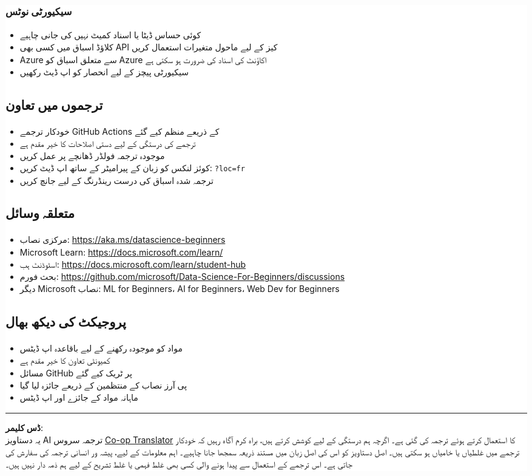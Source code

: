 ### سیکیورٹی نوٹس
- کوئی حساس ڈیٹا یا اسناد کمیٹ نہیں کی جانی چاہیے
- کلاؤڈ اسباق میں کسی بھی API کیز کے لیے ماحول متغیرات استعمال کریں
- Azure سے متعلق اسباق کو Azure اکاؤنٹ کی اسناد کی ضرورت ہو سکتی ہے
- سیکیورٹی پیچز کے لیے انحصار کو اپ ڈیٹ رکھیں

## ترجموں میں تعاون
- خودکار ترجمے GitHub Actions کے ذریعے منظم کیے گئے
- ترجمے کی درستگی کے لیے دستی اصلاحات کا خیر مقدم ہے
- موجودہ ترجمہ فولڈر ڈھانچے پر عمل کریں
- کوئز لنکس کو زبان کے پیرامیٹر کے ساتھ اپ ڈیٹ کریں: `?loc=fr`
- ترجمہ شدہ اسباق کی درست رینڈرنگ کے لیے جانچ کریں

## متعلقہ وسائل
- مرکزی نصاب: https://aka.ms/datascience-beginners
- Microsoft Learn: https://docs.microsoft.com/learn/
- اسٹوڈنٹ ہب: https://docs.microsoft.com/learn/student-hub
- بحث فورم: https://github.com/microsoft/Data-Science-For-Beginners/discussions
- دیگر Microsoft نصاب: ML for Beginners، AI for Beginners، Web Dev for Beginners

## پروجیکٹ کی دیکھ بھال
- مواد کو موجودہ رکھنے کے لیے باقاعدہ اپ ڈیٹس
- کمیونٹی تعاون کا خیر مقدم ہے
- مسائل GitHub پر ٹریک کیے گئے
- پی آرز نصاب کے منتظمین کے ذریعے جائزہ لیا گیا
- ماہانہ مواد کے جائزے اور اپ ڈیٹس

---

**ڈس کلیمر**:  
یہ دستاویز AI ترجمہ سروس [Co-op Translator](https://github.com/Azure/co-op-translator) کا استعمال کرتے ہوئے ترجمہ کی گئی ہے۔ اگرچہ ہم درستگی کے لیے کوشش کرتے ہیں، براہ کرم آگاہ رہیں کہ خودکار ترجمے میں غلطیاں یا خامیاں ہو سکتی ہیں۔ اصل دستاویز کو اس کی اصل زبان میں مستند ذریعہ سمجھا جانا چاہیے۔ اہم معلومات کے لیے، پیشہ ور انسانی ترجمہ کی سفارش کی جاتی ہے۔ اس ترجمے کے استعمال سے پیدا ہونے والی کسی بھی غلط فہمی یا غلط تشریح کے لیے ہم ذمہ دار نہیں ہیں۔